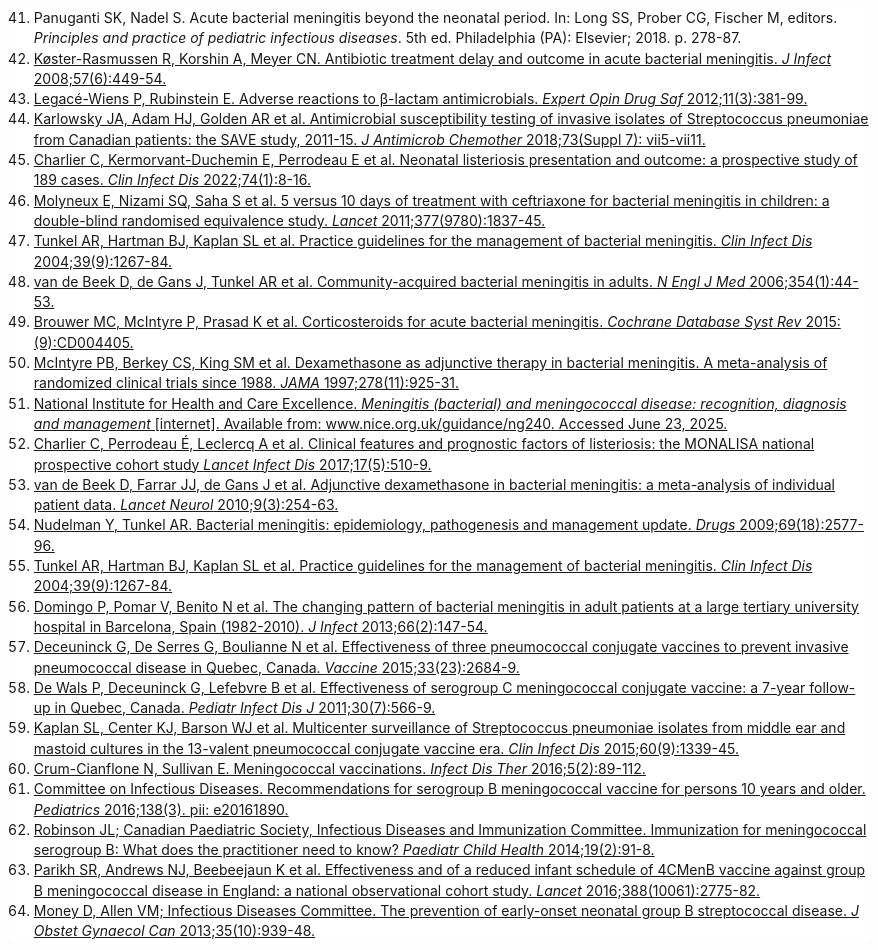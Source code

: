 41. Panuganti SK, Nadel S. Acute bacterial meningitis beyond the neonatal period. In: Long SS, Prober CG, Fischer M, editors. *Principles and practice of pediatric infectious diseases*. 5th ed. Philadelphia (PA): Elsevier; 2018. p. 278-87.
42. [Køster-Rasmussen R, Korshin A, Meyer CN. Antibiotic treatment delay and outcome in acute bacterial meningitis. *J Infect* 2008;57(6):449-54.](https://www.ncbi.nlm.nih.gov/pubmed/19000639)
43. [Legacé-Wiens P, Rubinstein E. Adverse reactions to β-lactam antimicrobials. *Expert Opin Drug Saf* 2012;11(3):381-99.](https://www.ncbi.nlm.nih.gov/pubmed/22220627)
44. [Karlowsky JA, Adam HJ, Golden AR et al. Antimicrobial susceptibility testing of invasive isolates of Streptococcus pneumoniae from Canadian patients: the SAVE study, 2011-15. *J Antimicrob Chemother* 2018;73(Suppl 7): vii5-vii11.](https://www.ncbi.nlm.nih.gov/pubmed/29982570)
45. [Charlier C, Kermorvant-Duchemin E, Perrodeau E et al. Neonatal listeriosis presentation and outcome: a prospective study of 189 cases. *Clin Infect Dis* 2022;74(1):8-16.](https://pubmed.ncbi.nlm.nih.gov/33876229)
46. [Molyneux E, Nizami SQ, Saha S et al. 5 versus 10 days of treatment with ceftriaxone for bacterial meningitis in children: a double-blind randomised equivalence study. *Lancet* 2011;377(9780):1837-45.](https://www.ncbi.nlm.nih.gov/pubmed/21620467)
47. [Tunkel AR, Hartman BJ, Kaplan SL et al. Practice guidelines for the management of bacterial meningitis. *Clin Infect Dis* 2004;39(9):1267-84.](https://pubmed.ncbi.nlm.nih.gov/15494903)
48. [van de Beek D, de Gans J, Tunkel AR et al. Community-acquired bacterial meningitis in adults. *N Engl J Med* 2006;354(1):44-53.](https://pubmed.ncbi.nlm.nih.gov/16394301)
49. [Brouwer MC, McIntyre P, Prasad K et al. Corticosteroids for acute bacterial meningitis. *Cochrane Database Syst Rev* 2015:(9):CD004405.](https://www.ncbi.nlm.nih.gov/pubmed/26362566)
50. [McIntyre PB, Berkey CS, King SM et al. Dexamethasone as adjunctive therapy in bacterial meningitis. A meta-analysis of randomized clinical trials since 1988. *JAMA* 1997;278(11):925-31.](https://www.ncbi.nlm.nih.gov/pubmed/9302246)
51. [National Institute for Health and Care Excellence. *Meningitis (bacterial) and meningococcal disease: recognition, diagnosis and management* [internet]. Available from: www.nice.org.uk/guidance/ng240. Accessed June 23, 2025.](https://www.nice.org.uk/guidance/ng240)
52. [Charlier C, Perrodeau É, Leclercq A et al. Clinical features and prognostic factors of listeriosis: the MONALISA national prospective cohort study *Lancet Infect Dis* 2017;17(5):510-9.](https://pubmed.ncbi.nlm.nih.gov/28139432/)
53. [van de Beek D, Farrar JJ, de Gans J et al. Adjunctive dexamethasone in bacterial meningitis: a meta-analysis of individual patient data. *Lancet Neurol* 2010;9(3):254-63.](https://www.ncbi.nlm.nih.gov/pubmed/20138011)
54. [Nudelman Y, Tunkel AR. Bacterial meningitis: epidemiology, pathogenesis and management update. *Drugs* 2009;69(18):2577-96.](https://www.ncbi.nlm.nih.gov/pubmed/19943708)
55. [Tunkel AR, Hartman BJ, Kaplan SL et al. Practice guidelines for the management of bacterial meningitis. *Clin Infect Dis* 2004;39(9):1267-84.](https://www.ncbi.nlm.nih.gov/pubmed/15494903)
56. [Domingo P, Pomar V, Benito N et al. The changing pattern of bacterial meningitis in adult patients at a large tertiary university hospital in Barcelona, Spain (1982-2010). *J Infect* 2013;66(2):147-54.](https://www.ncbi.nlm.nih.gov/pubmed/23168216)
57. [Deceuninck G, De Serres G, Boulianne N et al. Effectiveness of three pneumococcal conjugate vaccines to prevent invasive pneumococcal disease in Quebec, Canada. *Vaccine* 2015;33(23):2684-9.](https://www.ncbi.nlm.nih.gov/pubmed/25887086)
58. [De Wals P, Deceuninck G, Lefebvre B et al. Effectiveness of serogroup C meningococcal conjugate vaccine: a 7-year follow-up in Quebec, Canada. *Pediatr Infect Dis J* 2011;30(7):566-9.](https://www.ncbi.nlm.nih.gov/pubmed/21326136)
59. [Kaplan SL, Center KJ, Barson WJ et al. Multicenter surveillance of Streptococcus pneumoniae isolates from middle ear and mastoid cultures in the 13-valent pneumococcal conjugate vaccine era. *Clin Infect Dis* 2015;60(9):1339-45.](https://www.ncbi.nlm.nih.gov/pubmed/25648240)
60. [Crum-Cianflone N, Sullivan E. Meningococcal vaccinations. *Infect Dis Ther* 2016;5(2):89-112.](https://www.ncbi.nlm.nih.gov/pubmed/27086142)
61. [Committee on Infectious Diseases. Recommendations for serogroup B meningococcal vaccine for persons 10 years and older. *Pediatrics* 2016;138(3). pii: e20161890.](https://www.ncbi.nlm.nih.gov/pubmed/27573083)
62. [Robinson JL; Canadian Paediatric Society, Infectious Diseases and Immunization Committee. Immunization for meningococcal serogroup B: What does the practitioner need to know? *Paediatr Child Health* 2014;19(2):91-8.](https://www.ncbi.nlm.nih.gov/pubmed/24596484)
63. [Parikh SR, Andrews NJ, Beebeejaun K et al. Effectiveness and of a reduced infant schedule of 4CMenB vaccine against group B meningococcal disease in England: a national observational cohort study. *Lancet* 2016;388(10061):2775-82.](https://www.ncbi.nlm.nih.gov/pubmed/28100432)
64. [Money D, Allen VM; Infectious Diseases Committee. The prevention of early-onset neonatal group B streptococcal disease. *J Obstet Gynaecol Can* 2013;35(10):939-48.](https://www.ncbi.nlm.nih.gov/pubmed/24165063)